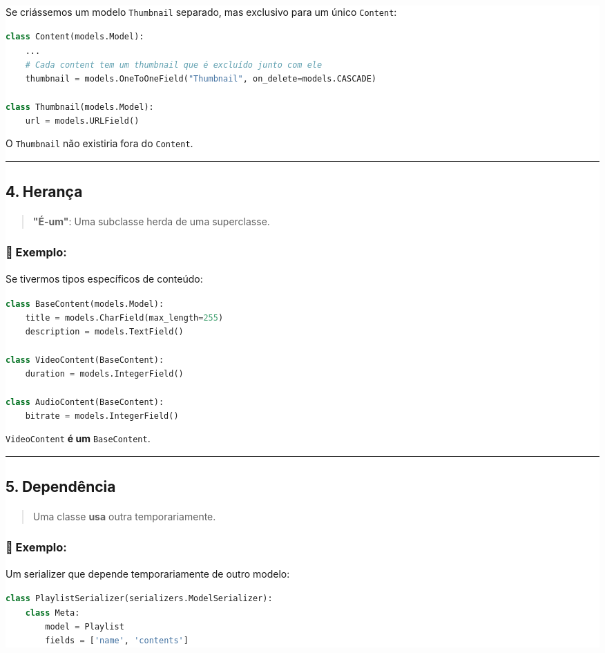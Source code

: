 Se criássemos um modelo `Thumbnail` separado, mas exclusivo para um único `Content`:

```python
class Content(models.Model):
    ...
    # Cada content tem um thumbnail que é excluído junto com ele
    thumbnail = models.OneToOneField("Thumbnail", on_delete=models.CASCADE)

class Thumbnail(models.Model):
    url = models.URLField()
```

O `Thumbnail` não existiria fora do `Content`.

---

## 4. **Herança**

> **"É-um"**: Uma subclasse herda de uma superclasse.

### 🔸 Exemplo:

Se tivermos tipos específicos de conteúdo:

```python
class BaseContent(models.Model):
    title = models.CharField(max_length=255)
    description = models.TextField()

class VideoContent(BaseContent):
    duration = models.IntegerField()

class AudioContent(BaseContent):
    bitrate = models.IntegerField()
```

`VideoContent` **é um** `BaseContent`.

---

## 5. **Dependência**

> Uma classe **usa** outra temporariamente.

### 🔸 Exemplo:

Um serializer que depende temporariamente de outro modelo:

```python
class PlaylistSerializer(serializers.ModelSerializer):
    class Meta:
        model = Playlist
        fields = ['name', 'contents']
```
